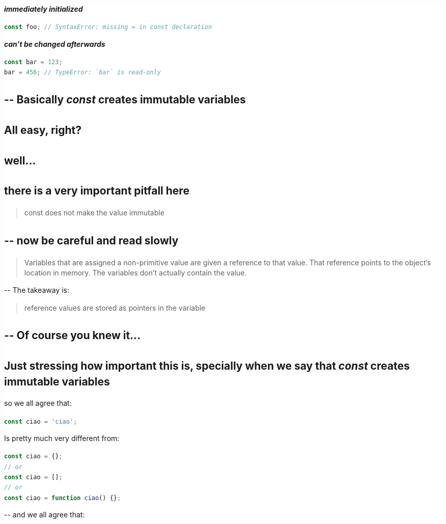 _***immediately initialized***_
``` js
const foo; // SyntaxError: missing = in const declaration
```

_***can’t be changed afterwards***_
``` js
const bar = 123;
bar = 456; // TypeError: `bar` is read-only
```
--
Basically _const_ creates **immutable** variables
--
All easy, right?
--
well...
--
there is a very important **pitfall** here
--

> const does not make the value immutable

--
now be careful and read slowly
--

> Variables that are assigned a non-primitive value are given a reference to that value. That reference points to the object’s location in memory. The variables don’t actually contain the value.

--
The takeaway is:

> reference values are stored as pointers in the variable

--
Of course you knew it...
--
Just stressing how important this is, specially when we say that _const_ creates **immutable** variables
--
so we all agree that:

``` js
const ciao = 'ciao';
```

Is pretty much very different from:
``` js
const ciao = {};
// or
const ciao = [];
// or
const ciao = function ciao() {};
```
--
and we all agree that:
